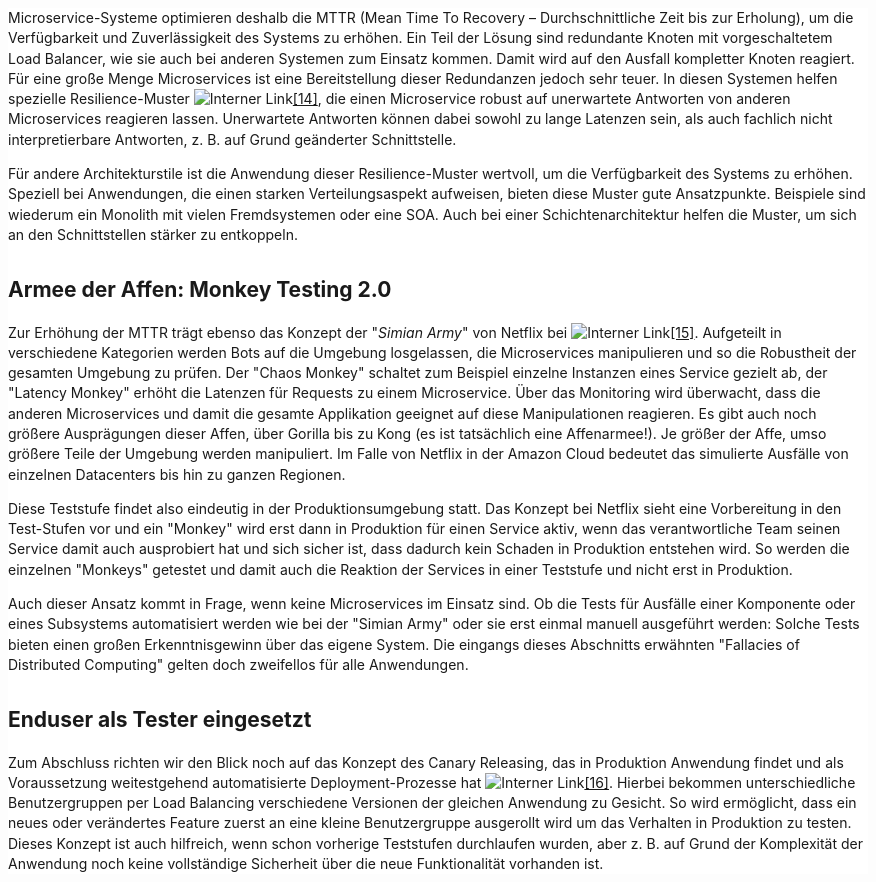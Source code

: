 Microservice-Systeme optimieren deshalb die MTTR (Mean Time To Recovery – Durchschnittliche Zeit bis zur Erholung), um die Verfügbarkeit und Zuverlässigkeit des Systems zu erhöhen. Ein Teil der Lösung sind redundante Knoten mit vorgeschaltetem Load Balancer, wie sie auch bei anderen Systemen zum Einsatz kommen. Damit wird auf den Ausfall kompletter Knoten reagiert. Für eine große Menge Microservices ist eine Bereitstellung dieser Redundanzen jedoch sehr teuer. In diesen Systemen helfen spezielle Resilience-Muster ![Interner Link](typo3/sysext/rtehtmlarea/htmlarea/plugins/TYPO3Browsers/img/internal_link.gif)[[14]](entwicklung/methoden/tests-erst-in-produktion-was-wir-von-tests-bei-microservices-lernen-koennen.html#c16495), die einen Microservice robust auf unerwartete Antworten von anderen Microservices reagieren lassen. Unerwartete Antworten können dabei sowohl zu lange Latenzen sein, als auch fachlich nicht interpretierbare Antworten, z. B. auf Grund geänderter Schnittstelle. 

Für andere Architekturstile ist die Anwendung dieser Resilience-Muster wertvoll, um die Verfügbarkeit des Systems zu erhöhen. Speziell bei Anwendungen, die einen starken Verteilungsaspekt aufweisen, bieten diese Muster gute Ansatzpunkte. Beispiele sind wiederum ein Monolith mit vielen Fremdsystemen oder eine SOA. Auch bei einer Schichtenarchitektur helfen die Muster, um sich an den Schnittstellen stärker zu entkoppeln. 

## Armee der Affen: Monkey Testing 2.0

Zur Erhöhung der MTTR trägt ebenso das Konzept der "_Simian Army_" von Netflix bei ![Interner Link](typo3/sysext/rtehtmlarea/htmlarea/plugins/TYPO3Browsers/img/internal_link.gif)[[15]](entwicklung/methoden/tests-erst-in-produktion-was-wir-von-tests-bei-microservices-lernen-koennen.html#c16495). Aufgeteilt in verschiedene Kategorien werden Bots auf die Umgebung losgelassen, die Microservices manipulieren und so die Robustheit der gesamten Umgebung zu prüfen. Der "Chaos Monkey" schaltet zum Beispiel einzelne Instanzen eines Service gezielt ab, der "Latency Monkey" erhöht die Latenzen für Requests zu einem Microservice. Über das Monitoring wird überwacht, dass die anderen Microservices und damit die gesamte Applikation geeignet auf diese Manipulationen reagieren. Es gibt auch noch größere Ausprägungen dieser Affen, über Gorilla bis zu Kong (es ist tatsächlich eine Affenarmee!). Je größer der Affe, umso größere Teile der Umgebung werden manipuliert. Im Falle von Netflix in der Amazon Cloud bedeutet das simulierte Ausfälle von einzelnen Datacenters bis hin zu ganzen Regionen. 

Diese Teststufe findet also eindeutig in der Produktionsumgebung statt. Das Konzept bei Netflix sieht eine Vorbereitung in den Test-Stufen vor und ein "Monkey" wird erst dann in Produktion für einen Service aktiv, wenn das verantwortliche Team seinen Service damit auch ausprobiert hat und sich sicher ist, dass dadurch kein Schaden in Produktion entstehen wird. So werden die einzelnen "Monkeys" getestet und damit auch die Reaktion der Services in einer Teststufe und nicht erst in Produktion. 

Auch dieser Ansatz kommt in Frage, wenn keine Microservices im Einsatz sind. Ob die Tests für Ausfälle einer Komponente oder eines Subsystems automatisiert werden wie bei der "Simian Army" oder sie erst einmal manuell ausgeführt werden: Solche Tests bieten einen großen Erkenntnisgewinn über das eigene System. Die eingangs dieses Abschnitts erwähnten "Fallacies of Distributed Computing" gelten doch zweifellos für alle Anwendungen. 

## Enduser als Tester eingesetzt

Zum Abschluss richten wir den Blick noch auf das Konzept des Canary Releasing, das in Produktion Anwendung findet und als Voraussetzung weitestgehend automatisierte Deployment-Prozesse hat ![Interner Link](typo3/sysext/rtehtmlarea/htmlarea/plugins/TYPO3Browsers/img/internal_link.gif)[[16]](entwicklung/methoden/tests-erst-in-produktion-was-wir-von-tests-bei-microservices-lernen-koennen.html#c16495). Hierbei bekommen unterschiedliche Benutzergruppen per Load Balancing verschiedene Versionen der gleichen Anwendung zu Gesicht. So wird ermöglicht, dass ein neues oder verändertes Feature zuerst an eine kleine Benutzergruppe ausgerollt wird um das Verhalten in Produktion zu testen. Dieses Konzept ist auch hilfreich, wenn schon vorherige Teststufen durchlaufen wurden, aber z. B. auf Grund der Komplexität der Anwendung noch keine vollständige Sicherheit über die neue Funktionalität vorhanden ist. 
